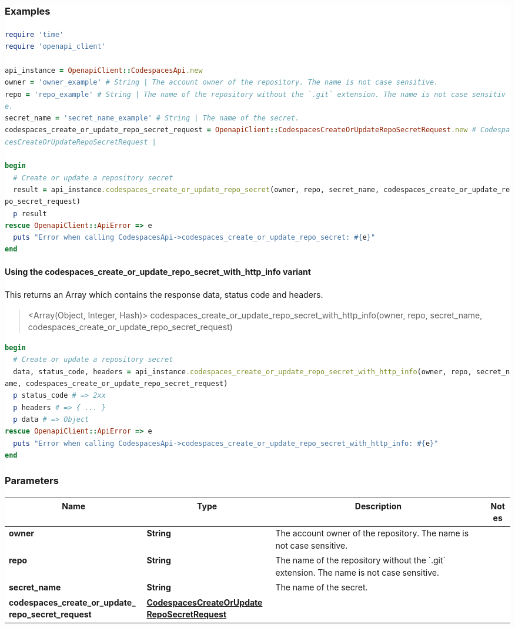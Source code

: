 ### Examples

```ruby
require 'time'
require 'openapi_client'

api_instance = OpenapiClient::CodespacesApi.new
owner = 'owner_example' # String | The account owner of the repository. The name is not case sensitive.
repo = 'repo_example' # String | The name of the repository without the `.git` extension. The name is not case sensitive.
secret_name = 'secret_name_example' # String | The name of the secret.
codespaces_create_or_update_repo_secret_request = OpenapiClient::CodespacesCreateOrUpdateRepoSecretRequest.new # CodespacesCreateOrUpdateRepoSecretRequest | 

begin
  # Create or update a repository secret
  result = api_instance.codespaces_create_or_update_repo_secret(owner, repo, secret_name, codespaces_create_or_update_repo_secret_request)
  p result
rescue OpenapiClient::ApiError => e
  puts "Error when calling CodespacesApi->codespaces_create_or_update_repo_secret: #{e}"
end
```

#### Using the codespaces_create_or_update_repo_secret_with_http_info variant

This returns an Array which contains the response data, status code and headers.

> <Array(Object, Integer, Hash)> codespaces_create_or_update_repo_secret_with_http_info(owner, repo, secret_name, codespaces_create_or_update_repo_secret_request)

```ruby
begin
  # Create or update a repository secret
  data, status_code, headers = api_instance.codespaces_create_or_update_repo_secret_with_http_info(owner, repo, secret_name, codespaces_create_or_update_repo_secret_request)
  p status_code # => 2xx
  p headers # => { ... }
  p data # => Object
rescue OpenapiClient::ApiError => e
  puts "Error when calling CodespacesApi->codespaces_create_or_update_repo_secret_with_http_info: #{e}"
end
```

### Parameters

| Name | Type | Description | Notes |
| ---- | ---- | ----------- | ----- |
| **owner** | **String** | The account owner of the repository. The name is not case sensitive. |  |
| **repo** | **String** | The name of the repository without the &#x60;.git&#x60; extension. The name is not case sensitive. |  |
| **secret_name** | **String** | The name of the secret. |  |
| **codespaces_create_or_update_repo_secret_request** | [**CodespacesCreateOrUpdateRepoSecretRequest**](CodespacesCreateOrUpdateRepoSecretRequest.md) |  |  |
